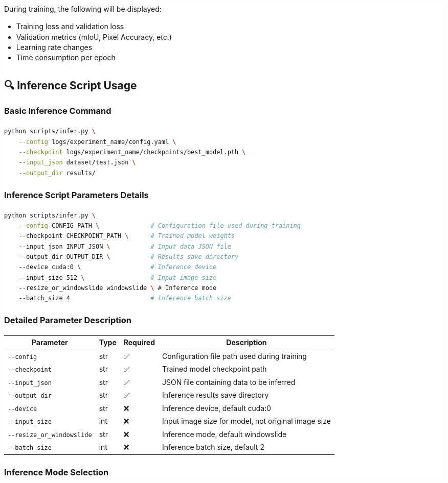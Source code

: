 During training, the following will be displayed:
- Training loss and validation loss
- Validation metrics (mIoU, Pixel Accuracy, etc.)
- Learning rate changes
- Time consumption per epoch

## 🔍 Inference Script Usage

### Basic Inference Command

```bash
python scripts/infer.py \
    --config logs/experiment_name/config.yaml \
    --checkpoint logs/experiment_name/checkpoints/best_model.pth \
    --input_json dataset/test.json \
    --output_dir results/
```

### Inference Script Parameters Details

```bash
python scripts/infer.py \
    --config CONFIG_PATH \              # Configuration file used during training
    --checkpoint CHECKPOINT_PATH \      # Trained model weights
    --input_json INPUT_JSON \           # Input data JSON file
    --output_dir OUTPUT_DIR \           # Results save directory
    --device cuda:0 \                   # Inference device
    --input_size 512 \                  # Input image size
    --resize_or_windowslide windowslide \ # Inference mode
    --batch_size 4                      # Inference batch size
```

### Detailed Parameter Description

| Parameter | Type | Required | Description |
|-----------|------|----------|-------------|
| `--config` | str | ✅ | Configuration file path used during training |
| `--checkpoint` | str | ✅ | Trained model checkpoint path |
| `--input_json` | str | ✅ | JSON file containing data to be inferred |
| `--output_dir` | str | ✅ | Inference results save directory |
| `--device` | str | ❌ | Inference device, default cuda:0 |
| `--input_size` | int | ❌ | Input image size for model, not original image size |
| `--resize_or_windowslide` | str | ❌ | Inference mode, default windowslide |
| `--batch_size` | int | ❌ | Inference batch size, default 2 |

### Inference Mode Selection

